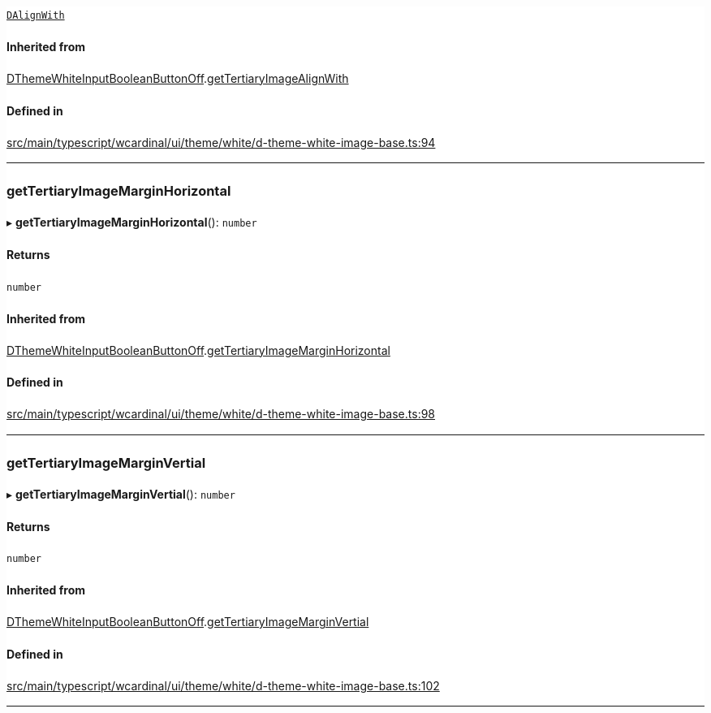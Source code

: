 [`DAlignWith`](../index.md#dalignwith-1)

#### Inherited from

[DThemeWhiteInputBooleanButtonOff](DThemeWhiteInputBooleanButtonOff.md).[getTertiaryImageAlignWith](DThemeWhiteInputBooleanButtonOff.md#gettertiaryimagealignwith)

#### Defined in

[src/main/typescript/wcardinal/ui/theme/white/d-theme-white-image-base.ts:94](https://github.com/winter-cardinal/winter-cardinal-ui/blob/v0.407.0/src/main/typescript/wcardinal/ui/theme/white/d-theme-white-image-base.ts#L94)

___

### getTertiaryImageMarginHorizontal

▸ **getTertiaryImageMarginHorizontal**(): `number`

#### Returns

`number`

#### Inherited from

[DThemeWhiteInputBooleanButtonOff](DThemeWhiteInputBooleanButtonOff.md).[getTertiaryImageMarginHorizontal](DThemeWhiteInputBooleanButtonOff.md#gettertiaryimagemarginhorizontal)

#### Defined in

[src/main/typescript/wcardinal/ui/theme/white/d-theme-white-image-base.ts:98](https://github.com/winter-cardinal/winter-cardinal-ui/blob/v0.407.0/src/main/typescript/wcardinal/ui/theme/white/d-theme-white-image-base.ts#L98)

___

### getTertiaryImageMarginVertial

▸ **getTertiaryImageMarginVertial**(): `number`

#### Returns

`number`

#### Inherited from

[DThemeWhiteInputBooleanButtonOff](DThemeWhiteInputBooleanButtonOff.md).[getTertiaryImageMarginVertial](DThemeWhiteInputBooleanButtonOff.md#gettertiaryimagemarginvertial)

#### Defined in

[src/main/typescript/wcardinal/ui/theme/white/d-theme-white-image-base.ts:102](https://github.com/winter-cardinal/winter-cardinal-ui/blob/v0.407.0/src/main/typescript/wcardinal/ui/theme/white/d-theme-white-image-base.ts#L102)

___
